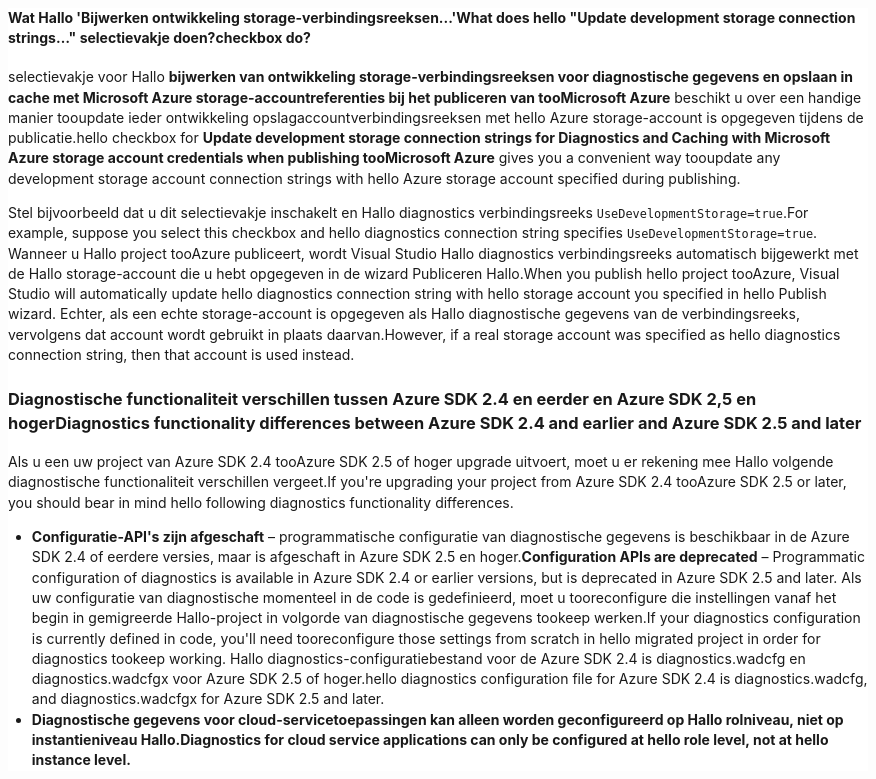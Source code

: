 #### <a name="what-does-hello-update-development-storage-connection-strings-checkbox-do"></a><span data-ttu-id="37743-203">Wat Hallo 'Bijwerken ontwikkeling storage-verbindingsreeksen...'</span><span class="sxs-lookup"><span data-stu-id="37743-203">What does hello "Update development storage connection strings…"</span></span> <span data-ttu-id="37743-204">selectievakje doen?</span><span class="sxs-lookup"><span data-stu-id="37743-204">checkbox do?</span></span>
<span data-ttu-id="37743-205">selectievakje voor Hallo **bijwerken van ontwikkeling storage-verbindingsreeksen voor diagnostische gegevens en opslaan in cache met Microsoft Azure storage-accountreferenties bij het publiceren van tooMicrosoft Azure** beschikt u over een handige manier tooupdate ieder ontwikkeling opslagaccountverbindingsreeksen met hello Azure storage-account is opgegeven tijdens de publicatie.</span><span class="sxs-lookup"><span data-stu-id="37743-205">hello checkbox for **Update development storage connection strings for Diagnostics and Caching with Microsoft Azure storage account credentials when publishing tooMicrosoft Azure** gives you a convenient way tooupdate any development storage account connection strings with hello Azure storage account specified during publishing.</span></span>

<span data-ttu-id="37743-206">Stel bijvoorbeeld dat u dit selectievakje inschakelt en Hallo diagnostics verbindingsreeks `UseDevelopmentStorage=true`.</span><span class="sxs-lookup"><span data-stu-id="37743-206">For example, suppose you select this checkbox and hello diagnostics connection string specifies `UseDevelopmentStorage=true`.</span></span> <span data-ttu-id="37743-207">Wanneer u Hallo project tooAzure publiceert, wordt Visual Studio Hallo diagnostics verbindingsreeks automatisch bijgewerkt met de Hallo storage-account die u hebt opgegeven in de wizard Publiceren Hallo.</span><span class="sxs-lookup"><span data-stu-id="37743-207">When you publish hello project tooAzure, Visual Studio will automatically update hello diagnostics connection string with hello storage account you specified in hello Publish wizard.</span></span> <span data-ttu-id="37743-208">Echter, als een echte storage-account is opgegeven als Hallo diagnostische gegevens van de verbindingsreeks, vervolgens dat account wordt gebruikt in plaats daarvan.</span><span class="sxs-lookup"><span data-stu-id="37743-208">However, if a real storage account was specified as hello diagnostics connection string, then that account is used instead.</span></span>

### <a name="diagnostics-functionality-differences-between-azure-sdk-24-and-earlier-and-azure-sdk-25-and-later"></a><span data-ttu-id="37743-209">Diagnostische functionaliteit verschillen tussen Azure SDK 2.4 en eerder en Azure SDK 2,5 en hoger</span><span class="sxs-lookup"><span data-stu-id="37743-209">Diagnostics functionality differences between Azure SDK 2.4 and earlier and Azure SDK 2.5 and later</span></span>
<span data-ttu-id="37743-210">Als u een uw project van Azure SDK 2.4 tooAzure SDK 2.5 of hoger upgrade uitvoert, moet u er rekening mee Hallo volgende diagnostische functionaliteit verschillen vergeet.</span><span class="sxs-lookup"><span data-stu-id="37743-210">If you're upgrading your project from Azure SDK 2.4 tooAzure SDK 2.5 or later, you should bear in mind hello following diagnostics functionality differences.</span></span>

* <span data-ttu-id="37743-211">**Configuratie-API's zijn afgeschaft** – programmatische configuratie van diagnostische gegevens is beschikbaar in de Azure SDK 2.4 of eerdere versies, maar is afgeschaft in Azure SDK 2.5 en hoger.</span><span class="sxs-lookup"><span data-stu-id="37743-211">**Configuration APIs are deprecated** – Programmatic configuration of diagnostics is available in Azure SDK 2.4 or earlier versions, but is deprecated in Azure SDK 2.5 and later.</span></span> <span data-ttu-id="37743-212">Als uw configuratie van diagnostische momenteel in de code is gedefinieerd, moet u tooreconfigure die instellingen vanaf het begin in gemigreerde Hallo-project in volgorde van diagnostische gegevens tookeep werken.</span><span class="sxs-lookup"><span data-stu-id="37743-212">If your diagnostics configuration is currently defined in code, you'll need tooreconfigure those settings from scratch in hello migrated project in order for diagnostics tookeep working.</span></span> <span data-ttu-id="37743-213">Hallo diagnostics-configuratiebestand voor de Azure SDK 2.4 is diagnostics.wadcfg en diagnostics.wadcfgx voor Azure SDK 2.5 of hoger.</span><span class="sxs-lookup"><span data-stu-id="37743-213">hello diagnostics configuration file for Azure SDK 2.4 is diagnostics.wadcfg, and diagnostics.wadcfgx for Azure SDK 2.5 and later.</span></span>
* <span data-ttu-id="37743-214">**Diagnostische gegevens voor cloud-servicetoepassingen kan alleen worden geconfigureerd op Hallo rolniveau, niet op instantieniveau Hallo.**</span><span class="sxs-lookup"><span data-stu-id="37743-214">**Diagnostics for cloud service applications can only be configured at hello role level, not at hello instance level.**</span></span>